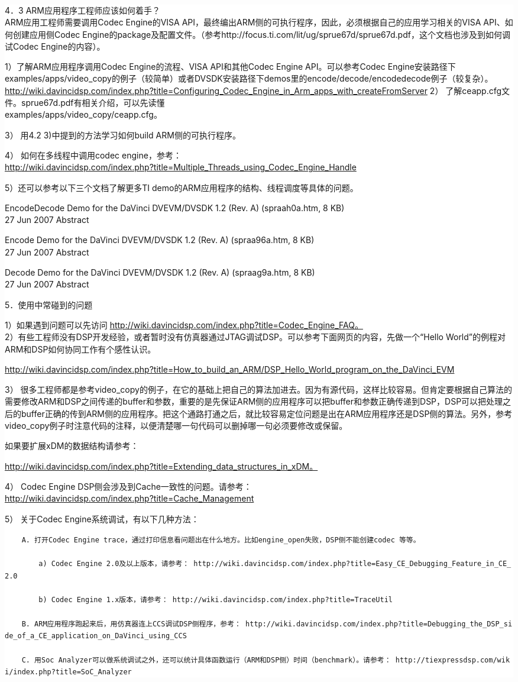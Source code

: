 4．3 ARM应用程序工程师应该如何着手？   
ARM应用工程师需要调用Codec Engine的VISA API，最终编出ARM侧的可执行程序，因此，必须根据自己的应用学习相关的VISA API、如何创建应用侧Codec Engine的package及配置文件。（参考http://focus.ti.com/lit/ug/sprue67d/sprue67d.pdf，这个文档也涉及到如何调试Codec Engine的内容）。

1）了解ARM应用程序调用Codec Engine的流程、VISA API和其他Codec Engine API。可以参考Codec Engine安装路径下examples/apps/video_copy的例子（较简单）或者DVSDK安装路径下demos里的encode/decode/encodedecode例子（较复杂）。
http://wiki.davincidsp.com/index.php?title=Configuring_Codec_Engine_in_Arm_apps_with_createFromServer
2） 了解ceapp.cfg文件。sprue67d.pdf有相关介绍，可以先读懂   
examples/apps/video_copy/ceapp.cfg。   

3） 用4.2 3)中提到的方法学习如何build ARM侧的可执行程序。   

4） 如何在多线程中调用codec engine，参考：   
http://wiki.davincidsp.com/index.php?title=Multiple_Threads_using_Codec_Engine_Handle   

5）还可以参考以下三个文档了解更多TI demo的ARM应用程序的结构、线程调度等具体的问题。   

EncodeDecode Demo for the DaVinci DVEVM/DVSDK 1.2 (Rev. A) (spraah0a.htm, 8 KB)  
27 Jun 2007 Abstract  

Encode Demo for the DaVinci DVEVM/DVSDK 1.2 (Rev. A) (spraa96a.htm, 8 KB)  
27 Jun 2007 Abstract  

Decode Demo for the DaVinci DVEVM/DVSDK 1.2 (Rev. A) (spraag9a.htm, 8 KB)  
27 Jun 2007 Abstract  

5．使用中常碰到的问题  

1）如果遇到问题可以先访问 http://wiki.davincidsp.com/index.php?title=Codec_Engine_FAQ。  
2）有些工程师没有DSP开发经验，或者暂时没有仿真器通过JTAG调试DSP。可以参考下面网页的内容，先做一个“Hello World”的例程对ARM和DSP如何协同工作有个感性认识。   

http://wiki.davincidsp.com/index.php?title=How_to_build_an_ARM/DSP_Hello_World_program_on_the_DaVinci_EVM   

3） 很多工程师都是参考video_copy的例子，在它的基础上把自己的算法加进去。因为有源代码，这样比较容易。但肯定要根据自己算法的需要修改ARM和DSP之间传递的buffer和参数，重要的是先保证ARM侧的应用程序可以把buffer和参数正确传递到DSP，DSP可以把处理之后的buffer正确的传到ARM侧的应用程序。把这个通路打通之后，就比较容易定位问题是出在ARM应用程序还是DSP侧的算法。另外，参考video_copy例子时注意代码的注释，以便清楚哪一句代码可以删掉哪一句必须要修改或保留。   


如果要扩展xDM的数据结构请参考：   

http://wiki.davincidsp.com/index.php?title=Extending_data_structures_in_xDM。   

4） Codec Engine DSP侧会涉及到Cache一致性的问题。请参考：   
http://wiki.davincidsp.com/index.php?title=Cache_Management   
 
5） 关于Codec Engine系统调试，有以下几种方法：   

        A. 打开Codec Engine trace，通过打印信息看问题出在什么地方。比如engine_open失败，DSP侧不能创建codec 等等。   

            a) Codec Engine 2.0及以上版本，请参考： http://wiki.davincidsp.com/index.php?title=Easy_CE_Debugging_Feature_in_CE_2.0   

            b) Codec Engine 1.x版本，请参考： http://wiki.davincidsp.com/index.php?title=TraceUtil   

        B. ARM应用程序跑起来后，用仿真器连上CCS调试DSP侧程序，参考： http://wiki.davincidsp.com/index.php?title=Debugging_the_DSP_side_of_a_CE_application_on_DaVinci_using_CCS   

        C. 用Soc Analyzer可以做系统调试之外，还可以统计具体函数运行（ARM和DSP侧）时间（benchmark）。请参考： http://tiexpressdsp.com/wiki/index.php?title=SoC_Analyzer    
